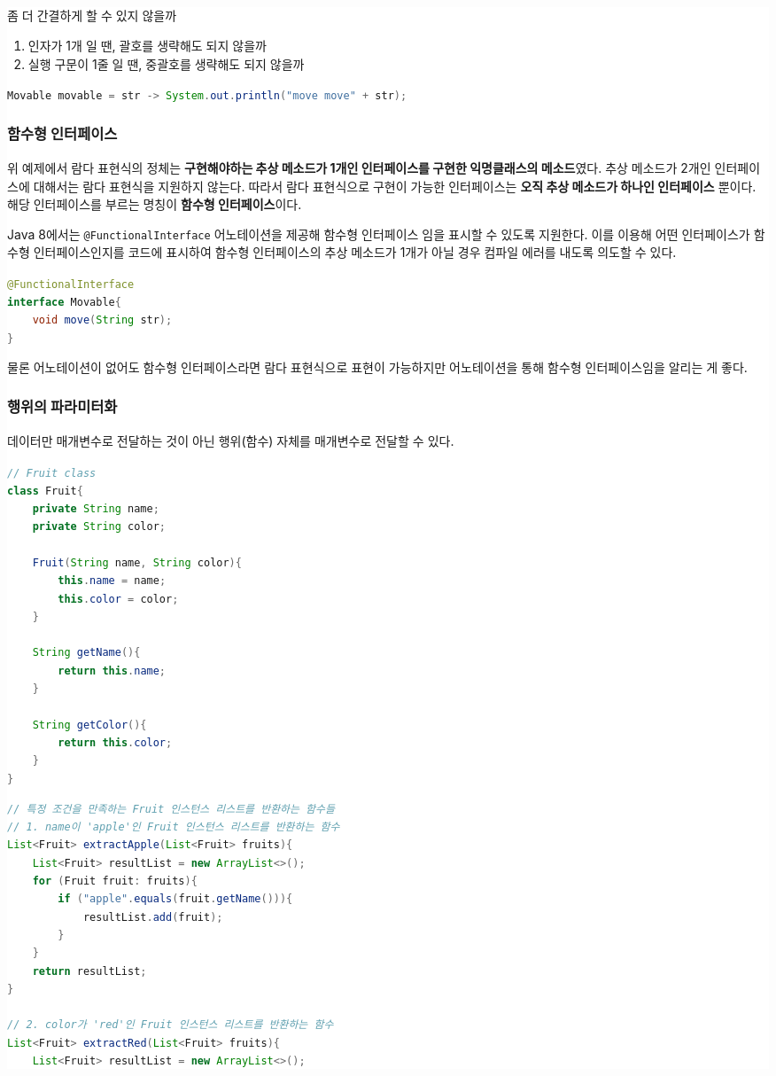 좀 더 간결하게 할 수 있지 않을까

1. 인자가 1개 일 땐, 괄호를 생략해도 되지 않을까
2. 실행 구문이 1줄 일 땐, 중괄호를 생략해도 되지 않을까

```java
Movable movable = str -> System.out.println("move move" + str);
```

### 함수형 인터페이스

위 예제에서 람다 표현식의 정체는 **구현해야하는 추상 메소드가 1개인 인터페이스를 구현한 익명클래스의 메소드**였다. 추상 메소드가 2개인 인터페이스에 대해서는 람다 표현식을 지원하지 않는다. 따라서 람다 표현식으로 구현이 가능한 인터페이스는 **오직 추상 메소드가 하나인 인터페이스** 뿐이다. 해당 인터페이스를 부르는 명칭이 **함수형 인터페이스**이다.

Java 8에서는 `@FunctionalInterface` 어노테이션을 제공해 함수형 인터페이스 임을 표시할 수 있도록 지원한다. 이를 이용해 어떤 인터페이스가 함수형 인터페이스인지를 코드에 표시하여 함수형 인터페이스의 추상 메소드가 1개가 아닐 경우 컴파일 에러를 내도록 의도할 수 있다.

```java
@FunctionalInterface
interface Movable{
    void move(String str);
}
```

물론 어노테이션이 없어도 함수형 인터페이스라면 람다 표현식으로 표현이 가능하지만 어노테이션을 통해 함수형 인터페이스임을 알리는 게 좋다.

### 행위의 파라미터화

데이터만 매개변수로 전달하는 것이 아닌 행위(함수) 자체를 매개변수로 전달할 수 있다.

```java
// Fruit class
class Fruit{
    private String name;
    private String color;

    Fruit(String name, String color){
        this.name = name;
        this.color = color;
    }

    String getName(){
        return this.name;
    }

    String getColor(){
        return this.color;
    }
}
```

```java
// 특정 조건을 만족하는 Fruit 인스턴스 리스트를 반환하는 함수들
// 1. name이 'apple'인 Fruit 인스턴스 리스트를 반환하는 함수
List<Fruit> extractApple(List<Fruit> fruits){
    List<Fruit> resultList = new ArrayList<>();
    for (Fruit fruit: fruits){
        if ("apple".equals(fruit.getName())){
            resultList.add(fruit);
        }
    }
    return resultList;
}

// 2. color가 'red'인 Fruit 인스턴스 리스트를 반환하는 함수
List<Fruit> extractRed(List<Fruit> fruits){
    List<Fruit> resultList = new ArrayList<>();
```